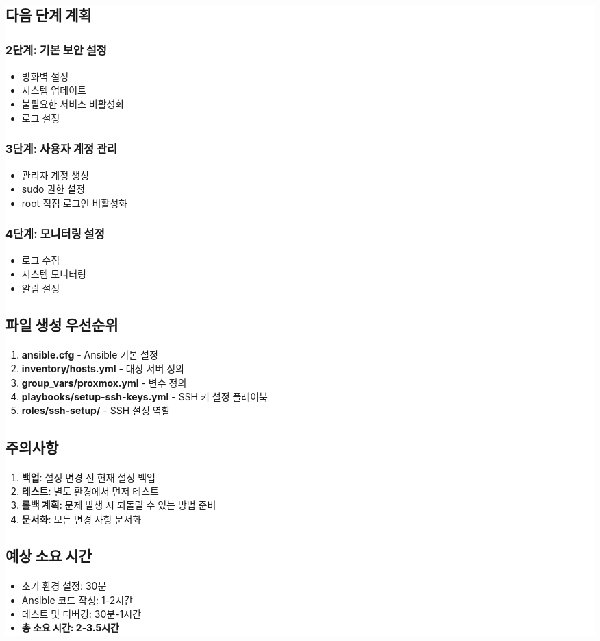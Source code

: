 ## 다음 단계 계획

### 2단계: 기본 보안 설정
- 방화벽 설정
- 시스템 업데이트
- 불필요한 서비스 비활성화
- 로그 설정

### 3단계: 사용자 계정 관리
- 관리자 계정 생성
- sudo 권한 설정
- root 직접 로그인 비활성화

### 4단계: 모니터링 설정
- 로그 수집
- 시스템 모니터링
- 알림 설정

## 파일 생성 우선순위

1. **ansible.cfg** - Ansible 기본 설정
2. **inventory/hosts.yml** - 대상 서버 정의
3. **group_vars/proxmox.yml** - 변수 정의
4. **playbooks/setup-ssh-keys.yml** - SSH 키 설정 플레이북
5. **roles/ssh-setup/** - SSH 설정 역할

## 주의사항

1. **백업**: 설정 변경 전 현재 설정 백업
2. **테스트**: 별도 환경에서 먼저 테스트
3. **롤백 계획**: 문제 발생 시 되돌릴 수 있는 방법 준비
4. **문서화**: 모든 변경 사항 문서화

## 예상 소요 시간
- 초기 환경 설정: 30분
- Ansible 코드 작성: 1-2시간
- 테스트 및 디버깅: 30분-1시간
- **총 소요 시간: 2-3.5시간**
